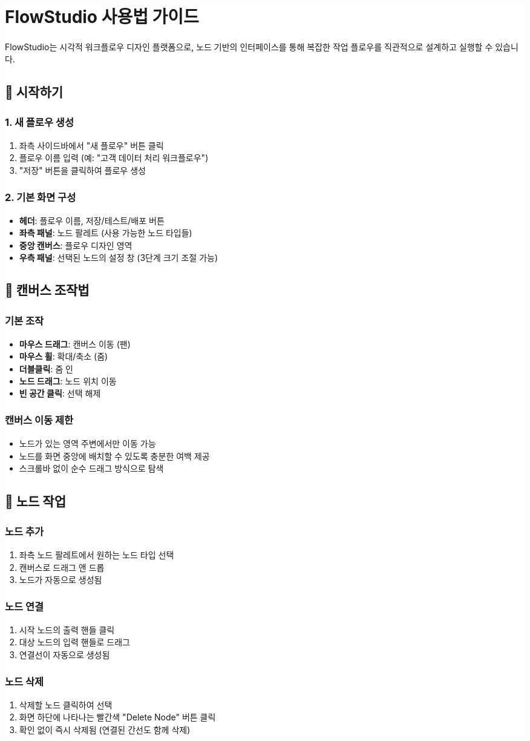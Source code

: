 # FlowStudio 사용법 가이드

FlowStudio는 시각적 워크플로우 디자인 플랫폼으로, 노드 기반의 인터페이스를 통해 복잡한 작업 플로우를 직관적으로 설계하고 실행할 수 있습니다.

## 🚀 시작하기

### 1. 새 플로우 생성
1. 좌측 사이드바에서 "새 플로우" 버튼 클릭
2. 플로우 이름 입력 (예: "고객 데이터 처리 워크플로우")
3. "저장" 버튼을 클릭하여 플로우 생성

### 2. 기본 화면 구성
- **헤더**: 플로우 이름, 저장/테스트/배포 버튼
- **좌측 패널**: 노드 팔레트 (사용 가능한 노드 타입들)
- **중앙 캔버스**: 플로우 디자인 영역
- **우측 패널**: 선택된 노드의 설정 창 (3단계 크기 조절 가능)

## 🎨 캔버스 조작법

### 기본 조작
- **마우스 드래그**: 캔버스 이동 (팬)
- **마우스 휠**: 확대/축소 (줌)
- **더블클릭**: 줌 인
- **노드 드래그**: 노드 위치 이동
- **빈 공간 클릭**: 선택 해제

### 캔버스 이동 제한
- 노드가 있는 영역 주변에서만 이동 가능
- 노드를 화면 중앙에 배치할 수 있도록 충분한 여백 제공
- 스크롤바 없이 순수 드래그 방식으로 탐색

## 🔧 노드 작업

### 노드 추가
1. 좌측 노드 팔레트에서 원하는 노드 타입 선택
2. 캔버스로 드래그 앤 드롭
3. 노드가 자동으로 생성됨

### 노드 연결
1. 시작 노드의 출력 핸들 클릭
2. 대상 노드의 입력 핸들로 드래그
3. 연결선이 자동으로 생성됨

### 노드 삭제
1. 삭제할 노드 클릭하여 선택
2. 화면 하단에 나타나는 빨간색 "Delete Node" 버튼 클릭
3. 확인 없이 즉시 삭제됨 (연결된 간선도 함께 삭제)
